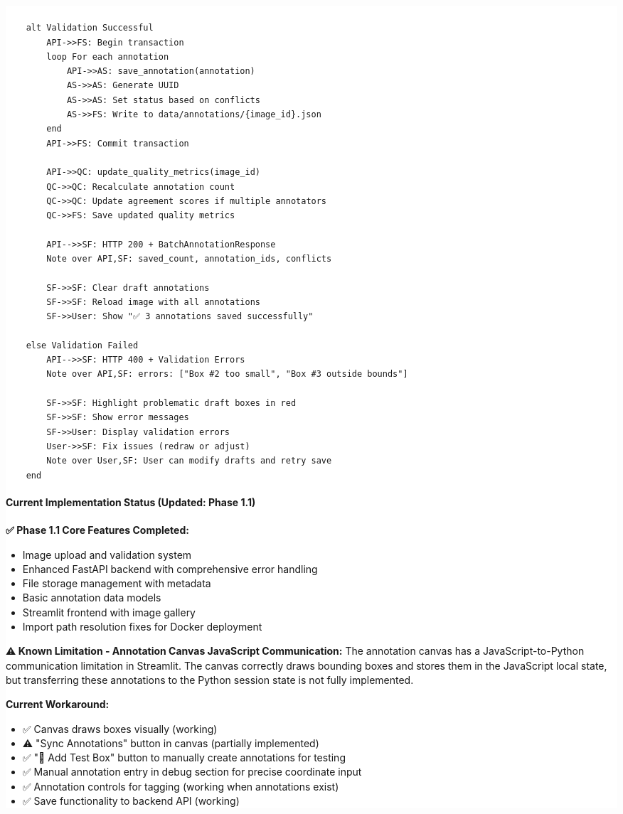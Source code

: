 ```mermaid
    
    alt Validation Successful
        API->>FS: Begin transaction
        loop For each annotation
            API->>AS: save_annotation(annotation)
            AS->>AS: Generate UUID
            AS->>AS: Set status based on conflicts
            AS->>FS: Write to data/annotations/{image_id}.json
        end
        API->>FS: Commit transaction
        
        API->>QC: update_quality_metrics(image_id)
        QC->>QC: Recalculate annotation count
        QC->>QC: Update agreement scores if multiple annotators
        QC->>FS: Save updated quality metrics
        
        API-->>SF: HTTP 200 + BatchAnnotationResponse
        Note over API,SF: saved_count, annotation_ids, conflicts
        
        SF->>SF: Clear draft annotations
        SF->>SF: Reload image with all annotations
        SF->>User: Show "✅ 3 annotations saved successfully"
        
    else Validation Failed
        API-->>SF: HTTP 400 + Validation Errors
        Note over API,SF: errors: ["Box #2 too small", "Box #3 outside bounds"]
        
        SF->>SF: Highlight problematic draft boxes in red
        SF->>SF: Show error messages
        SF->>User: Display validation errors
        User->>SF: Fix issues (redraw or adjust)
        Note over User,SF: User can modify drafts and retry save
    end
```

#### Current Implementation Status (Updated: Phase 1.1)

**✅ Phase 1.1 Core Features Completed:**
- Image upload and validation system
- Enhanced FastAPI backend with comprehensive error handling
- File storage management with metadata
- Basic annotation data models
- Streamlit frontend with image gallery
- Import path resolution fixes for Docker deployment

**⚠️ Known Limitation - Annotation Canvas JavaScript Communication:**
The annotation canvas has a JavaScript-to-Python communication limitation in Streamlit. The canvas correctly draws bounding boxes and stores them in the JavaScript local state, but transferring these annotations to the Python session state is not fully implemented.

**Current Workaround:**
- ✅ Canvas draws boxes visually (working)
- ⚠️ "Sync Annotations" button in canvas (partially implemented)
- ✅ "🧪 Add Test Box" button to manually create annotations for testing
- ✅ Manual annotation entry in debug section for precise coordinate input
- ✅ Annotation controls for tagging (working when annotations exist)
- ✅ Save functionality to backend API (working)
